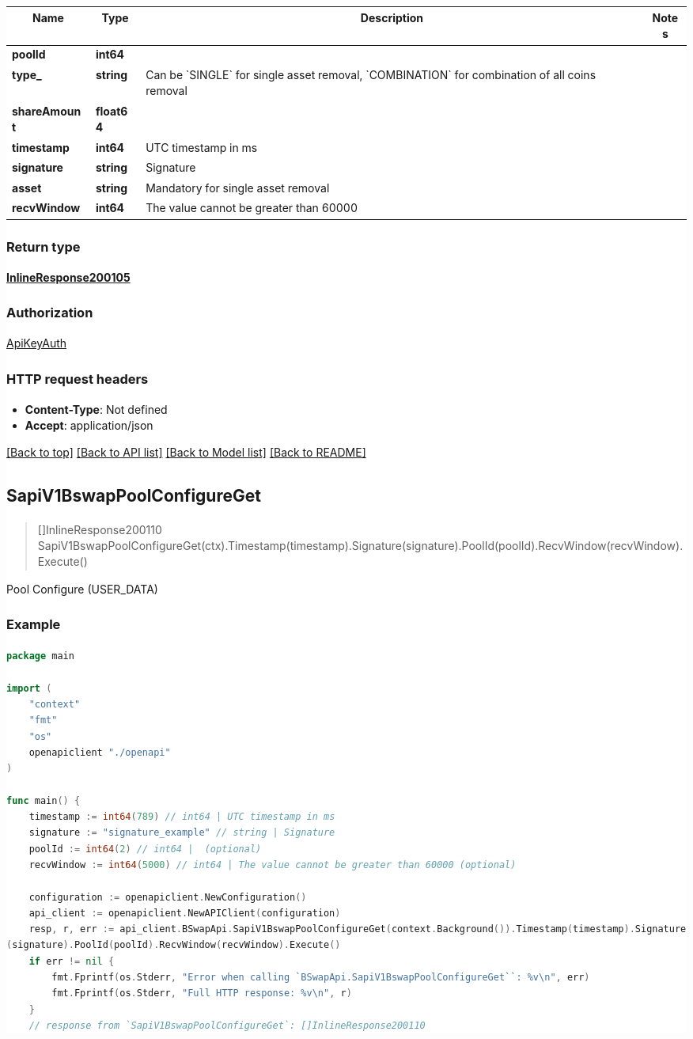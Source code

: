 
Name | Type | Description  | Notes
------------- | ------------- | ------------- | -------------
 **poolId** | **int64** |  | 
 **type_** | **string** | Can be &#x60;SINGLE&#x60; for single asset removal, &#x60;COMBINATION&#x60; for combination of all coins removal | 
 **shareAmount** | **float64** |  | 
 **timestamp** | **int64** | UTC timestamp in ms | 
 **signature** | **string** | Signature | 
 **asset** | **string** | Mandatory for single asset removal | 
 **recvWindow** | **int64** | The value cannot be greater than 60000 | 

### Return type

[**InlineResponse200105**](InlineResponse200105.md)

### Authorization

[ApiKeyAuth](../README.md#ApiKeyAuth)

### HTTP request headers

- **Content-Type**: Not defined
- **Accept**: application/json

[[Back to top]](#) [[Back to API list]](../README.md#documentation-for-api-endpoints)
[[Back to Model list]](../README.md#documentation-for-models)
[[Back to README]](../README.md)


## SapiV1BswapPoolConfigureGet

> []InlineResponse200110 SapiV1BswapPoolConfigureGet(ctx).Timestamp(timestamp).Signature(signature).PoolId(poolId).RecvWindow(recvWindow).Execute()

Pool Configure (USER_DATA)



### Example

```go
package main

import (
    "context"
    "fmt"
    "os"
    openapiclient "./openapi"
)

func main() {
    timestamp := int64(789) // int64 | UTC timestamp in ms
    signature := "signature_example" // string | Signature
    poolId := int64(2) // int64 |  (optional)
    recvWindow := int64(5000) // int64 | The value cannot be greater than 60000 (optional)

    configuration := openapiclient.NewConfiguration()
    api_client := openapiclient.NewAPIClient(configuration)
    resp, r, err := api_client.BSwapApi.SapiV1BswapPoolConfigureGet(context.Background()).Timestamp(timestamp).Signature(signature).PoolId(poolId).RecvWindow(recvWindow).Execute()
    if err != nil {
        fmt.Fprintf(os.Stderr, "Error when calling `BSwapApi.SapiV1BswapPoolConfigureGet``: %v\n", err)
        fmt.Fprintf(os.Stderr, "Full HTTP response: %v\n", r)
    }
    // response from `SapiV1BswapPoolConfigureGet`: []InlineResponse200110
```